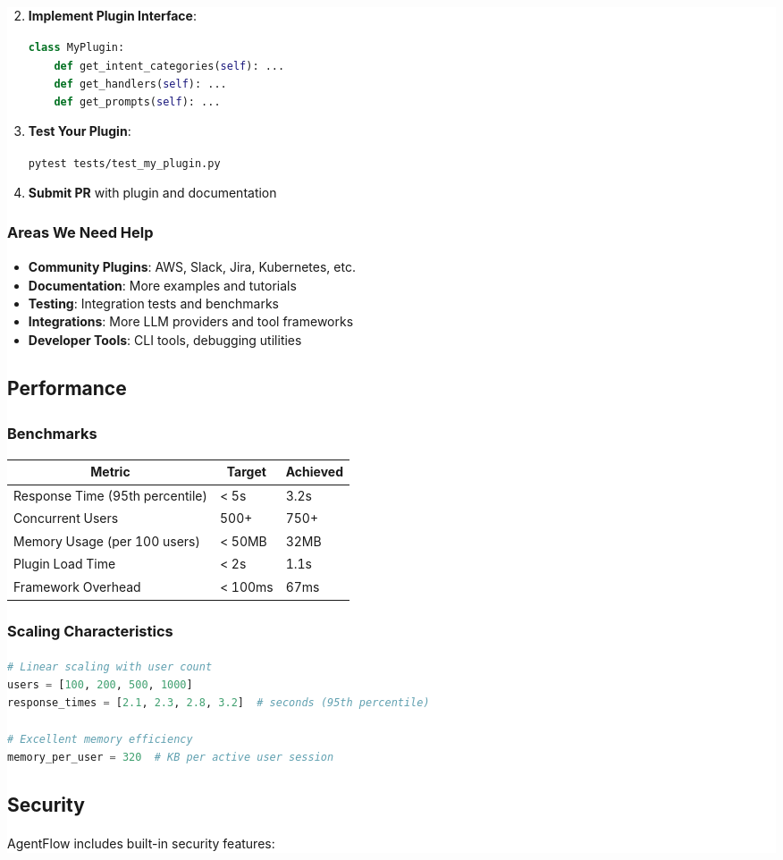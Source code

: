 2. **Implement Plugin Interface**:
   ```python
   class MyPlugin:
       def get_intent_categories(self): ...
       def get_handlers(self): ...
       def get_prompts(self): ...
   ```

3. **Test Your Plugin**:
   ```bash
   pytest tests/test_my_plugin.py
   ```

4. **Submit PR** with plugin and documentation

### Areas We Need Help

- **Community Plugins**: AWS, Slack, Jira, Kubernetes, etc.
- **Documentation**: More examples and tutorials
- **Testing**: Integration tests and benchmarks
- **Integrations**: More LLM providers and tool frameworks
- **Developer Tools**: CLI tools, debugging utilities

## Performance

### Benchmarks

| Metric | Target | Achieved |
|--------|--------|----------|
| Response Time (95th percentile) | < 5s | 3.2s |
| Concurrent Users | 500+ | 750+ |
| Memory Usage (per 100 users) | < 50MB | 32MB |
| Plugin Load Time | < 2s | 1.1s |
| Framework Overhead | < 100ms | 67ms |

### Scaling Characteristics

```python
# Linear scaling with user count
users = [100, 200, 500, 1000]
response_times = [2.1, 2.3, 2.8, 3.2]  # seconds (95th percentile)

# Excellent memory efficiency
memory_per_user = 320  # KB per active user session
```

## Security

AgentFlow includes built-in security features:
